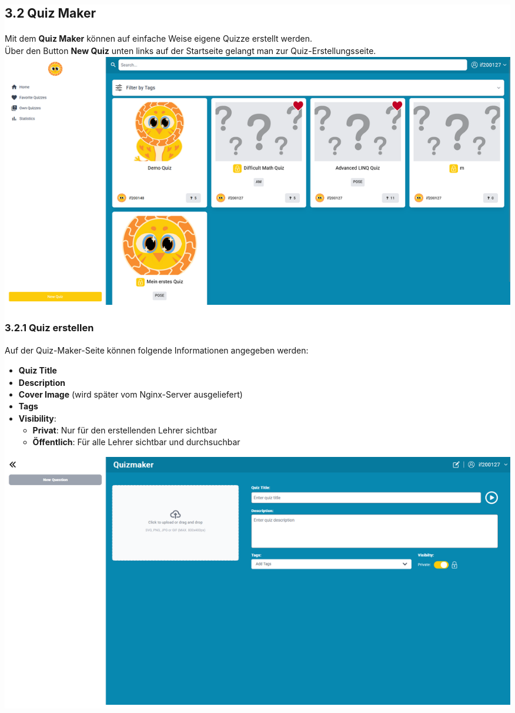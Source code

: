 ## 3.2 Quiz Maker

Mit dem **Quiz Maker** können auf einfache Weise eigene Quizze erstellt werden.  
Über den Button **New Quiz** unten links auf der Startseite gelangt man zur Quiz-Erstellungsseite.
<img src="./images/quizmaker.png" alt="Quiz Maker 1">

### 3.2.1 Quiz erstellen

Auf der Quiz-Maker-Seite können folgende Informationen angegeben werden:

- **Quiz Title**  
- **Description**  
- **Cover Image** (wird später vom Nginx-Server ausgeliefert)  
- **Tags**  
- **Visibility**:  
  - **Privat**: Nur für den erstellenden Lehrer sichtbar  
  - **Öffentlich**: Für alle Lehrer sichtbar und durchsuchbar  

<img src="./images/quizmaker-1.png" alt="Quiz Maker 2">
